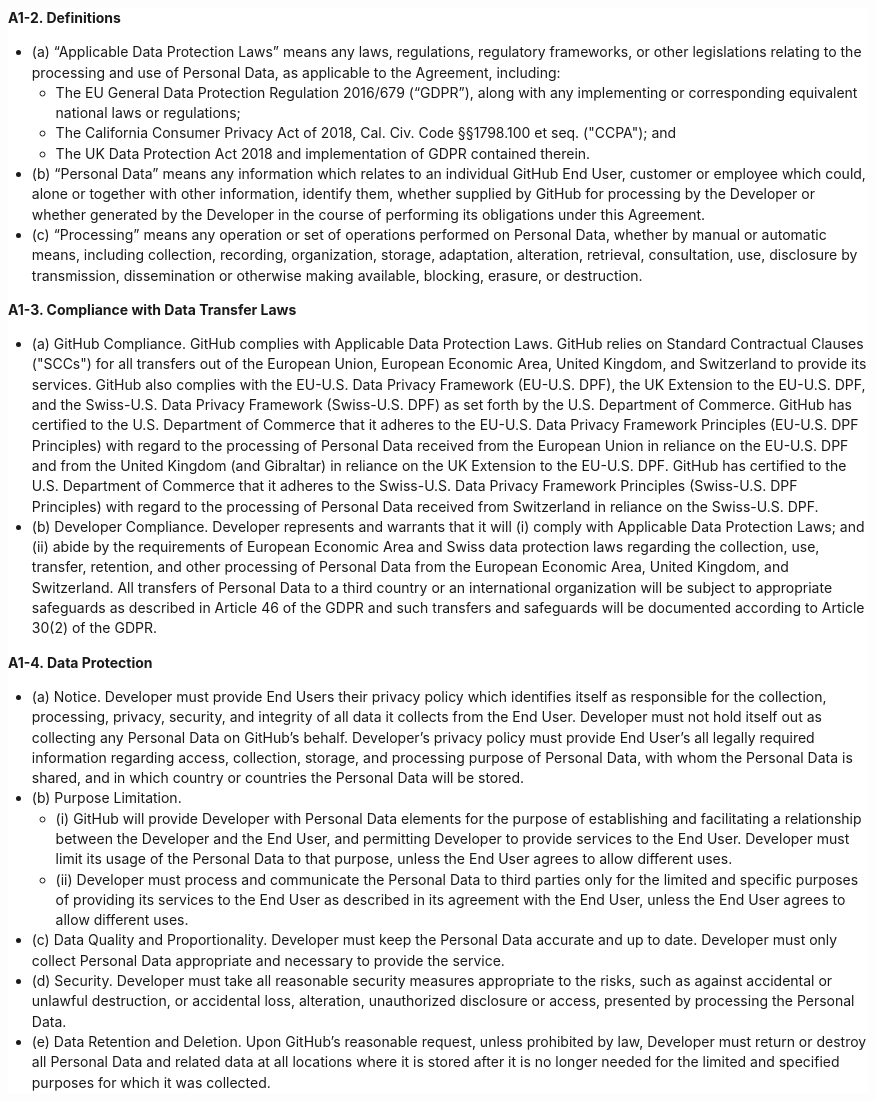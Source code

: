 **A1-2. Definitions**

- (a) “Applicable Data Protection Laws” means any laws, regulations, regulatory frameworks, or other legislations relating to the processing and use of Personal Data, as applicable to the Agreement, including:
   - The EU General Data Protection Regulation 2016/679 (“GDPR”), along with any implementing or corresponding equivalent national laws or regulations;
   - The California Consumer Privacy Act of 2018, Cal. Civ. Code §§1798.100 et seq. ("CCPA"); and
   - The UK Data Protection Act 2018 and implementation of GDPR contained therein.
- (b) “Personal Data” means any information which relates to an individual GitHub End User, customer or employee which could, alone or together with other information,  identify them, whether supplied by GitHub for processing by the Developer or whether generated by the Developer in the course of performing its obligations under this Agreement.
- (c) “Processing” means any operation or set of operations performed on Personal Data, whether by manual or automatic means, including collection, recording, organization, storage, adaptation, alteration, retrieval, consultation, use, disclosure by transmission, dissemination or otherwise making available, blocking, erasure, or destruction.

**A1-3. Compliance with Data Transfer Laws**

- (a) GitHub Compliance. GitHub complies with Applicable Data Protection Laws. GitHub relies on Standard Contractual Clauses ("SCCs") for all transfers out of the European Union, European Economic Area, United Kingdom, and Switzerland to provide its services. GitHub also complies with the EU-U.S. Data Privacy Framework (EU-U.S. DPF), the UK Extension to the EU-U.S. DPF, and the Swiss-U.S. Data Privacy Framework (Swiss-U.S. DPF) as set forth by the U.S. Department of Commerce. GitHub has certified to the U.S. Department of Commerce that it adheres to the EU-U.S. Data Privacy Framework Principles (EU-U.S. DPF Principles) with regard to the processing of Personal Data received from the European Union in reliance on the EU-U.S. DPF and from the United Kingdom (and Gibraltar) in reliance on the UK Extension to the EU-U.S. DPF. GitHub has certified to the U.S. Department of Commerce that it adheres to the Swiss-U.S. Data Privacy Framework Principles (Swiss-U.S. DPF Principles) with regard to the processing of Personal Data received from Switzerland in reliance on the Swiss-U.S. DPF.
- (b) Developer Compliance. Developer represents and warrants that it will (i) comply with Applicable Data Protection Laws; and (ii) abide by the requirements of European Economic Area and Swiss data protection laws regarding the collection, use, transfer, retention, and other processing of Personal Data from the European Economic Area, United Kingdom, and Switzerland. All transfers of Personal Data to a third country or an international organization will be subject to appropriate safeguards as described in Article 46 of the GDPR and such transfers and safeguards will be documented according to Article 30(2) of the GDPR.

**A1-4. Data Protection**

- (a) Notice. Developer must provide End Users their privacy policy which identifies itself as responsible for the collection, processing, privacy, security, and integrity of all data it collects from the End User. Developer must not hold itself out as collecting any Personal Data on GitHub’s behalf. Developer’s privacy policy must provide End User’s all legally required information regarding access, collection, storage, and processing purpose of Personal Data, with whom the Personal Data is shared, and in which country or countries the Personal Data will be stored.
- (b) Purpose Limitation.
   - (i) GitHub will provide Developer with Personal Data elements for the purpose of establishing and facilitating a relationship between the Developer and the End User, and permitting Developer to provide services to the End User. Developer must limit its usage of the Personal Data to that purpose, unless the End User agrees to allow different uses.
   - (ii) Developer must process and communicate the Personal Data to third parties only for the limited and specific purposes of providing its services to the End User as described in its agreement with the End User, unless the End User agrees to allow different uses.
- (c) Data Quality and Proportionality. Developer must keep the Personal Data accurate and up to date. Developer must only collect Personal Data appropriate and necessary to provide the service.
- (d) Security. Developer must take all reasonable security measures appropriate to the risks, such as against accidental or unlawful destruction, or accidental loss, alteration, unauthorized disclosure or access, presented by processing the Personal Data.
- (e) Data Retention and Deletion. Upon GitHub’s reasonable request, unless prohibited by law, Developer must return or destroy all Personal Data and related data at all locations where it is stored after it is no longer needed for the limited and specified purposes for which it was collected.